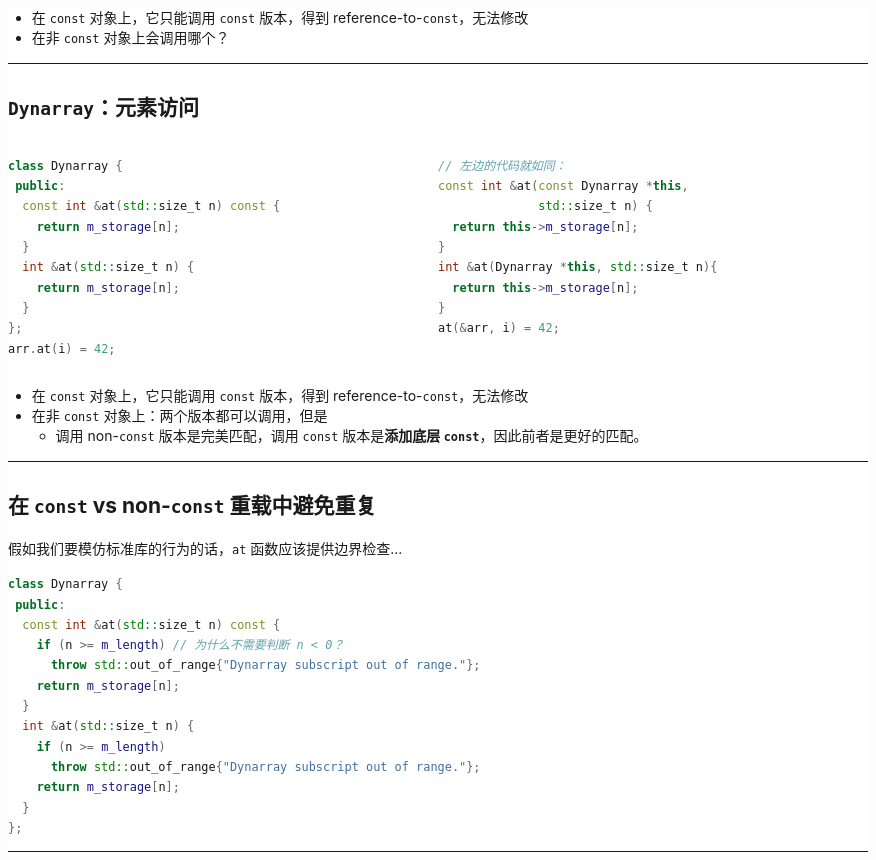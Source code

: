 - 在 `const` 对象上，它只能调用 `const` 版本，得到 reference-to-`const`，无法修改
- 在非 `const` 对象上会调用哪个？

---

## `Dynarray`：元素访问

<div style="display: grid; grid-template-columns: 1fr 1fr;">
  <div>

```cpp
class Dynarray {
 public:
  const int &at(std::size_t n) const {
    return m_storage[n];
  }
  int &at(std::size_t n) {
    return m_storage[n];
  }
};
arr.at(i) = 42;
```
  </div>
  <div>

```cpp
// 左边的代码就如同：
const int &at(const Dynarray *this,
              std::size_t n) {
  return this->m_storage[n];
}
int &at(Dynarray *this, std::size_t n){
  return this->m_storage[n];
}
at(&arr, i) = 42;
```
  </div>
</div>



- 在 `const` 对象上，它只能调用 `const` 版本，得到 reference-to-`const`，无法修改
- 在非 `const` 对象上：两个版本都可以调用，但是
  - 调用 non-`const` 版本是完美匹配，调用 `const` 版本是**添加底层 `const`**，因此前者是更好的匹配。

---

## 在 `const` vs non-`const` 重载中避免重复

假如我们要模仿标准库的行为的话，`at` 函数应该提供边界检查...

```cpp
class Dynarray {
 public:
  const int &at(std::size_t n) const {
    if (n >= m_length) // 为什么不需要判断 n < 0？
      throw std::out_of_range{"Dynarray subscript out of range."};
    return m_storage[n];
  }
  int &at(std::size_t n) {
    if (n >= m_length)
      throw std::out_of_range{"Dynarray subscript out of range."};
    return m_storage[n];
  }
};
```

---